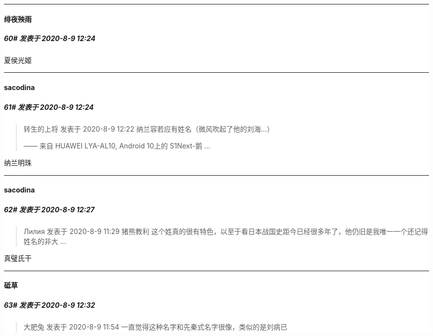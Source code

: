 





*****

####  绯夜殃雨  
##### 60#       发表于 2020-8-9 12:24




夏侯光姬







*****

####  sacodina  
##### 61#       发表于 2020-8-9 12:24



<blockquote>转生的上将 发表于 2020-8-9 12:22
纳兰容若应有姓名（微风吹起了他的刘海…）


—— 来自 HUAWEI LYA-AL10, Android 10上的 S1Next-鹅 ...</blockquote>
纳兰明珠







*****

####  sacodina  
##### 62#       发表于 2020-8-9 12:27



<blockquote>Лилия 发表于 2020-8-9 11:29
猪熊教利 这个姓真的很有特色，以至于看日本战国史距今已经很多年了，他仍旧是我唯一一个还记得姓名的非大 ...</blockquote>
真璧氏干







*****

####  砥草  
##### 63#       发表于 2020-8-9 12:32



<blockquote>大肥兔 发表于 2020-8-9 11:54
一直觉得这种名字和先秦式名字很像，类似的是刘病已

